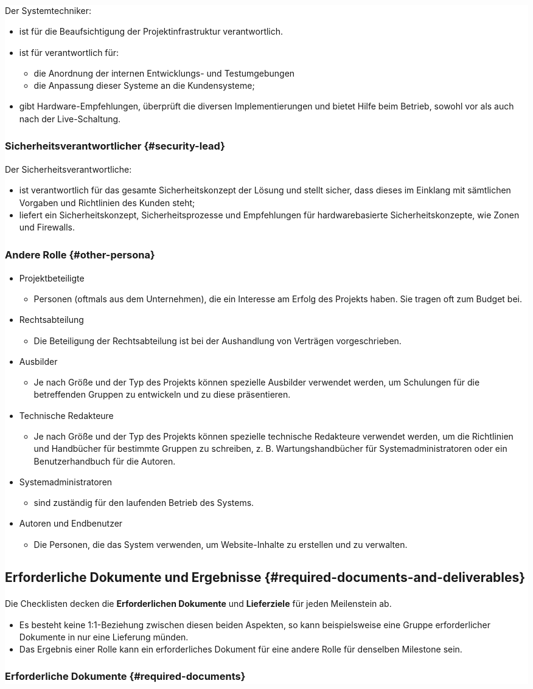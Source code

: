 Der Systemtechniker:

* ist für die Beaufsichtigung der Projektinfrastruktur verantwortlich.
* ist für verantwortlich für:
   * die Anordnung der internen Entwicklungs- und Testumgebungen
   * die Anpassung dieser Systeme an die Kundensysteme;

* gibt Hardware-Empfehlungen, überprüft die diversen Implementierungen und bietet Hilfe beim Betrieb, sowohl vor als auch nach der Live-Schaltung.

### Sicherheitsverantwortlicher {#security-lead}

Der Sicherheitsverantwortliche:

* ist verantwortlich für das gesamte Sicherheitskonzept der Lösung und stellt sicher, dass dieses im Einklang mit sämtlichen Vorgaben und Richtlinien des Kunden steht;
* liefert ein Sicherheitskonzept, Sicherheitsprozesse und Empfehlungen für hardwarebasierte Sicherheitskonzepte, wie Zonen und Firewalls.

### Andere Rolle  {#other-persona}

* Projektbeteiligte
   * Personen (oftmals aus dem Unternehmen), die ein Interesse am Erfolg des Projekts haben. Sie tragen oft zum Budget bei.

* Rechtsabteilung
   * Die Beteiligung der Rechtsabteilung ist bei der Aushandlung von Verträgen vorgeschrieben.

* Ausbilder
   * Je nach Größe und der Typ des Projekts können spezielle Ausbilder verwendet werden, um Schulungen für die betreffenden Gruppen zu entwickeln und zu diese präsentieren.

* Technische Redakteure
   * Je nach Größe und der Typ des Projekts können spezielle technische Redakteure verwendet werden, um die Richtlinien und Handbücher für bestimmte Gruppen zu schreiben, z. B. Wartungshandbücher für Systemadministratoren oder ein Benutzerhandbuch für die Autoren.

* Systemadministratoren
   * sind zuständig für den laufenden Betrieb des Systems.
* Autoren und Endbenutzer
   * Die Personen, die das System verwenden, um Website-Inhalte zu erstellen und zu verwalten.

## Erforderliche Dokumente und Ergebnisse  {#required-documents-and-deliverables}

Die Checklisten decken die **Erforderlichen Dokumente** und **Lieferziele** für jeden Meilenstein ab.

* Es besteht keine 1:1-Beziehung zwischen diesen beiden Aspekten, so kann beispielsweise eine Gruppe erforderlicher Dokumente in nur eine Lieferung münden.
* Das Ergebnis einer Rolle kann ein erforderliches Dokument für eine andere Rolle für denselben Milestone sein.

### Erforderliche Dokumente {#required-documents}
